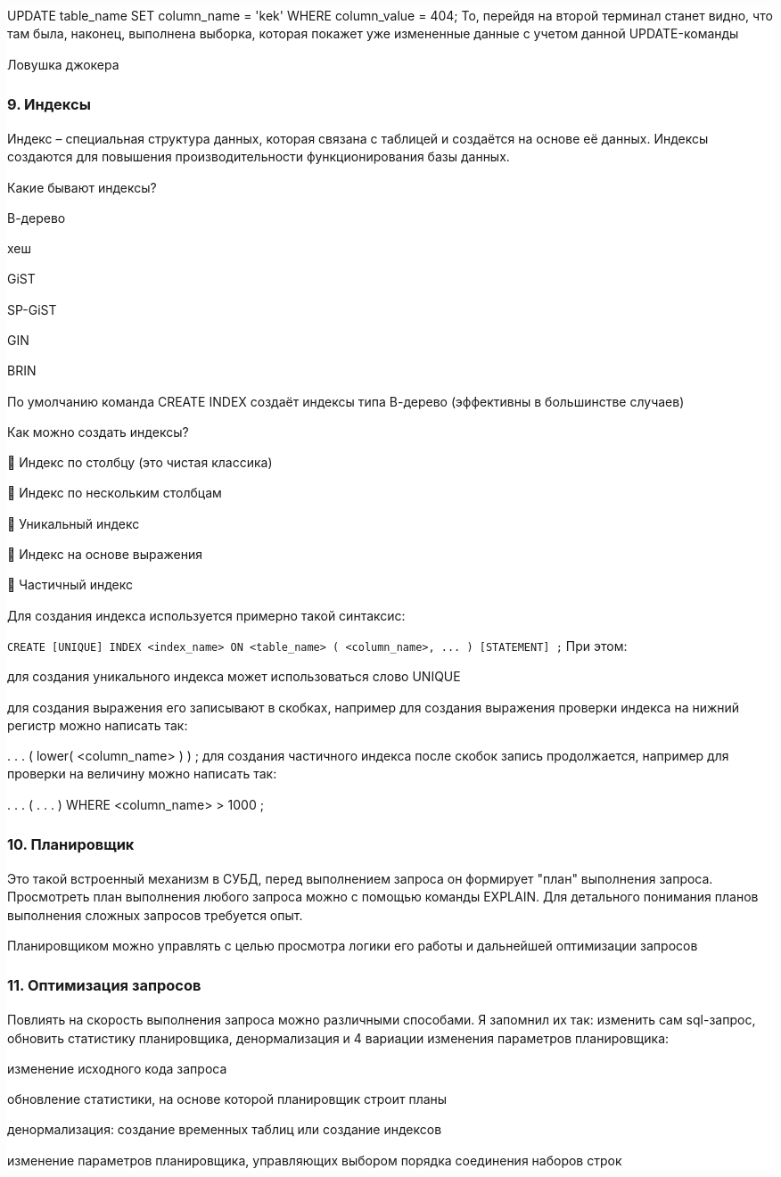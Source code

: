 UPDATE table_name SET column_name = 'kek' WHERE column_value = 404;
То, перейдя на второй терминал станет видно, что там была, наконец, выполнена выборка, которая покажет уже измененные данные с учетом данной UPDATE-команды

Ловушка джокера
### 9. Индексы
Индекс – специальная структура данных, которая связана с таблицей и создаётся на основе её данных. Индексы создаются для повышения производительности функционирования базы данных.

Какие бывают индексы?

В-дерево

хеш

GiST

SP-GiST

GIN

BRIN

По умолчанию команда CREATE INDEX создаёт индексы типа В-дерево (эффективны в большинстве случаев)

Как можно создать индексы?

🔹 Индекс по столбцу (это чистая классика)

🔹 Индекс по нескольким столбцам

🔹 Уникальный индекс

🔹 Индекс на основе выражения

🔹 Частичный индекс

Для создания индекса используется примерно такой синтаксис:

```CREATE [UNIQUE] INDEX <index_name> ON <table_name> ( <column_name>, ... ) [STATEMENT] ;```
При этом:

для создания уникального индекса может использоваться слово UNIQUE

для создания выражения его записывают в скобках, например для создания выражения проверки индекса на нижний регистр можно написать так:

. . . ( lower( <column_name> ) ) ;
для создания частичного индекса после скобок запись продолжается, например для проверки на величину можно написать так:

. . . ( . . . ) WHERE <column_name> > 1000 ;
### 10. Планировщик
Это такой встроенный механизм в СУБД, перед выполнением запроса он формирует "план" выполнения запроса. Просмотреть план выполнения любого запроса можно с помощью команды EXPLAIN. Для детального понимания планов выполнения сложных запросов требуется опыт.

Планировщиком можно управлять с целью просмотра логики его работы и дальнейшей оптимизации запросов

### 11. Оптимизация запросов
Повлиять на скорость выполнения запроса можно различными способами. Я запомнил их так: изменить сам sql-запрос, обновить статистику планировщика, денормализация и 4 вариации изменения параметров планировщика:

изменение исходного кода запроса

обновление статистики, на основе которой планировщик строит планы

денормализация: создание временных таблиц или создание индексов

изменение параметров планировщика, управляющих выбором порядка соединения наборов строк
```